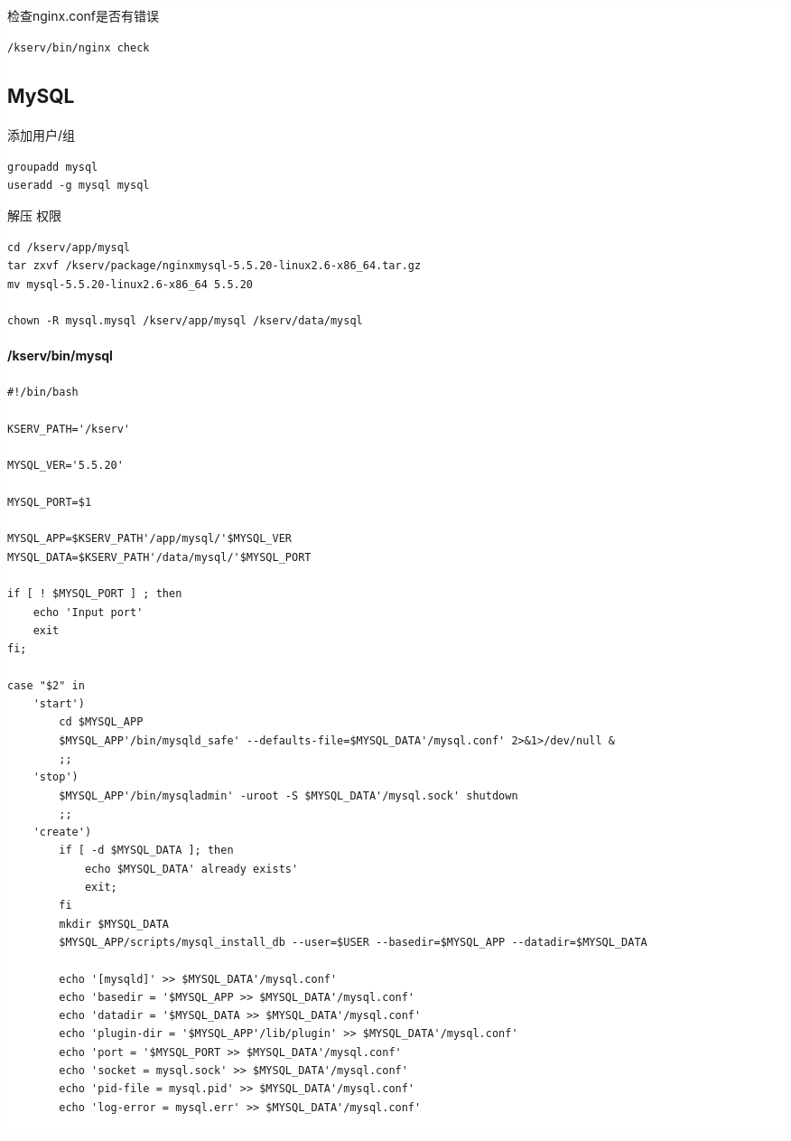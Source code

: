 检查nginx.conf是否有错误
```
/kserv/bin/nginx check
```

## MySQL

添加用户/组
```
groupadd mysql
useradd -g mysql mysql
```

解压 权限
```
cd /kserv/app/mysql
tar zxvf /kserv/package/nginxmysql-5.5.20-linux2.6-x86_64.tar.gz
mv mysql-5.5.20-linux2.6-x86_64 5.5.20

chown -R mysql.mysql /kserv/app/mysql /kserv/data/mysql
```

#### /kserv/bin/mysql
```
#!/bin/bash

KSERV_PATH='/kserv'

MYSQL_VER='5.5.20'

MYSQL_PORT=$1

MYSQL_APP=$KSERV_PATH'/app/mysql/'$MYSQL_VER
MYSQL_DATA=$KSERV_PATH'/data/mysql/'$MYSQL_PORT

if [ ! $MYSQL_PORT ] ; then
    echo 'Input port'
    exit
fi;

case "$2" in
    'start')
        cd $MYSQL_APP
        $MYSQL_APP'/bin/mysqld_safe' --defaults-file=$MYSQL_DATA'/mysql.conf' 2>&1>/dev/null &
        ;;
    'stop')
        $MYSQL_APP'/bin/mysqladmin' -uroot -S $MYSQL_DATA'/mysql.sock' shutdown
        ;;
    'create')
        if [ -d $MYSQL_DATA ]; then
            echo $MYSQL_DATA' already exists'
            exit;
        fi
        mkdir $MYSQL_DATA
        $MYSQL_APP/scripts/mysql_install_db --user=$USER --basedir=$MYSQL_APP --datadir=$MYSQL_DATA
        
        echo '[mysqld]' >> $MYSQL_DATA'/mysql.conf'
        echo 'basedir = '$MYSQL_APP >> $MYSQL_DATA'/mysql.conf'
        echo 'datadir = '$MYSQL_DATA >> $MYSQL_DATA'/mysql.conf'
        echo 'plugin-dir = '$MYSQL_APP'/lib/plugin' >> $MYSQL_DATA'/mysql.conf'
        echo 'port = '$MYSQL_PORT >> $MYSQL_DATA'/mysql.conf'
        echo 'socket = mysql.sock' >> $MYSQL_DATA'/mysql.conf'
        echo 'pid-file = mysql.pid' >> $MYSQL_DATA'/mysql.conf'
        echo 'log-error = mysql.err' >> $MYSQL_DATA'/mysql.conf'
        
```